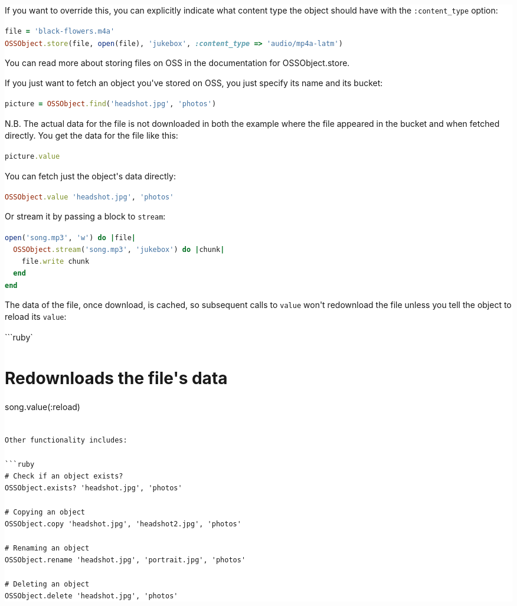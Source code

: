 If you want to override this, you can explicitly indicate what content type the object should have with the `:content_type` option:

```ruby
file = 'black-flowers.m4a'
OSSObject.store(file, open(file), 'jukebox', :content_type => 'audio/mp4a-latm')
```

You can read more about storing files on OSS in the documentation for OSSObject.store.

If you just want to fetch an object you've stored on OSS, you just specify its name and its bucket:

```ruby
picture = OSSObject.find('headshot.jpg', 'photos')
```

N.B. The actual data for the file is not downloaded in both the example where the file appeared in the bucket and when fetched directly. 
You get the data for the file like this:

```ruby
picture.value
```

You can fetch just the object's data directly:

```ruby
OSSObject.value 'headshot.jpg', 'photos'
```

Or stream it by passing a block to `stream`:

```ruby
open('song.mp3', 'w') do |file|
  OSSObject.stream('song.mp3', 'jukebox') do |chunk|
    file.write chunk
  end
end
```

The data of the file, once download, is cached, so subsequent calls to `value` won't redownload the file unless you 
tell the object to reload its `value`:

```ruby`
# Redownloads the file's data
song.value(:reload) 
```

Other functionality includes:

```ruby
# Check if an object exists?
OSSObject.exists? 'headshot.jpg', 'photos'

# Copying an object
OSSObject.copy 'headshot.jpg', 'headshot2.jpg', 'photos'

# Renaming an object
OSSObject.rename 'headshot.jpg', 'portrait.jpg', 'photos'

# Deleting an object
OSSObject.delete 'headshot.jpg', 'photos'
```
